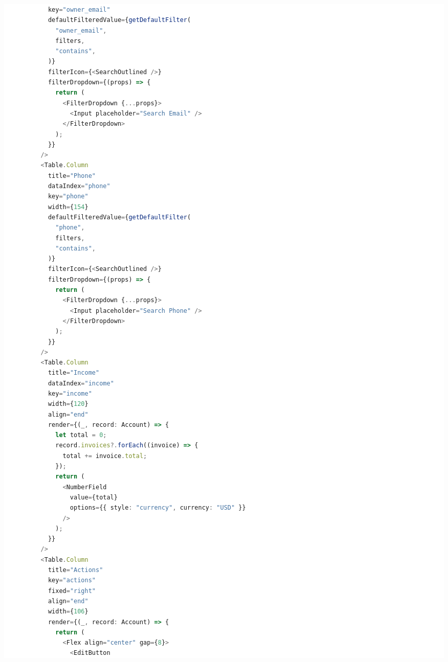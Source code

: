 ```typescript
            key="owner_email"
            defaultFilteredValue={getDefaultFilter(
              "owner_email",
              filters,
              "contains",
            )}
            filterIcon={<SearchOutlined />}
            filterDropdown={(props) => {
              return (
                <FilterDropdown {...props}>
                  <Input placeholder="Search Email" />
                </FilterDropdown>
              );
            }}
          />
          <Table.Column
            title="Phone"
            dataIndex="phone"
            key="phone"
            width={154}
            defaultFilteredValue={getDefaultFilter(
              "phone",
              filters,
              "contains",
            )}
            filterIcon={<SearchOutlined />}
            filterDropdown={(props) => {
              return (
                <FilterDropdown {...props}>
                  <Input placeholder="Search Phone" />
                </FilterDropdown>
              );
            }}
          />
          <Table.Column
            title="Income"
            dataIndex="income"
            key="income"
            width={120}
            align="end"
            render={(_, record: Account) => {
              let total = 0;
              record.invoices?.forEach((invoice) => {
                total += invoice.total;
              });
              return (
                <NumberField
                  value={total}
                  options={{ style: "currency", currency: "USD" }}
                />
              );
            }}
          />
          <Table.Column
            title="Actions"
            key="actions"
            fixed="right"
            align="end"
            width={106}
            render={(_, record: Account) => {
              return (
                <Flex align="center" gap={8}>
                  <EditButton
```